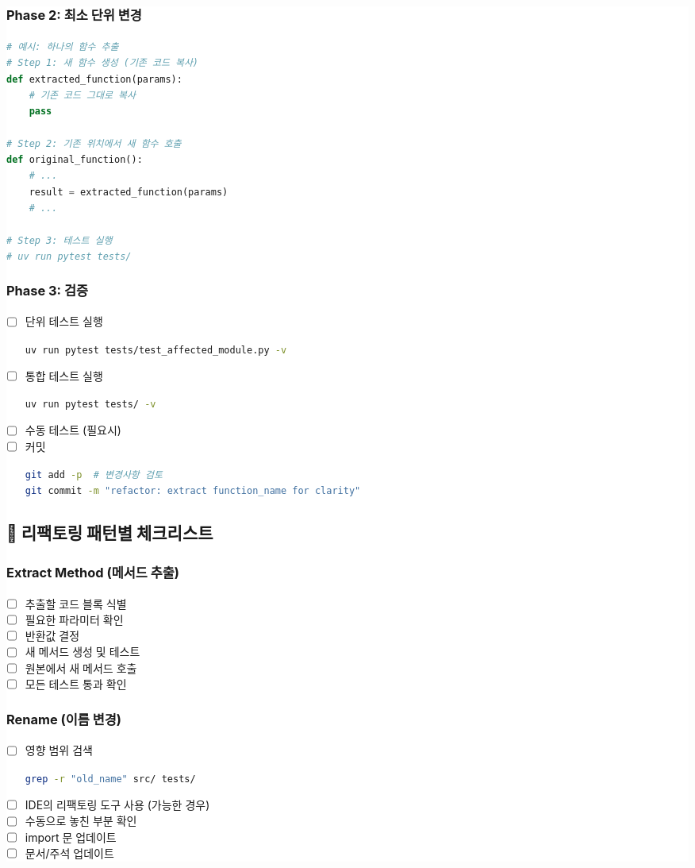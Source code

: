 ### Phase 2: 최소 단위 변경
```python
# 예시: 하나의 함수 추출
# Step 1: 새 함수 생성 (기존 코드 복사)
def extracted_function(params):
    # 기존 코드 그대로 복사
    pass

# Step 2: 기존 위치에서 새 함수 호출
def original_function():
    # ...
    result = extracted_function(params)
    # ...

# Step 3: 테스트 실행
# uv run pytest tests/
```

### Phase 3: 검증
- [ ] 단위 테스트 실행
  ```bash
  uv run pytest tests/test_affected_module.py -v
  ```
- [ ] 통합 테스트 실행
  ```bash
  uv run pytest tests/ -v
  ```
- [ ] 수동 테스트 (필요시)
- [ ] 커밋
  ```bash
  git add -p  # 변경사항 검토
  git commit -m "refactor: extract function_name for clarity"
  ```

## 🔄 리팩토링 패턴별 체크리스트

### Extract Method (메서드 추출)
- [ ] 추출할 코드 블록 식별
- [ ] 필요한 파라미터 확인
- [ ] 반환값 결정
- [ ] 새 메서드 생성 및 테스트
- [ ] 원본에서 새 메서드 호출
- [ ] 모든 테스트 통과 확인

### Rename (이름 변경)
- [ ] 영향 범위 검색
  ```bash
  grep -r "old_name" src/ tests/
  ```
- [ ] IDE의 리팩토링 도구 사용 (가능한 경우)
- [ ] 수동으로 놓친 부분 확인
- [ ] import 문 업데이트
- [ ] 문서/주석 업데이트
